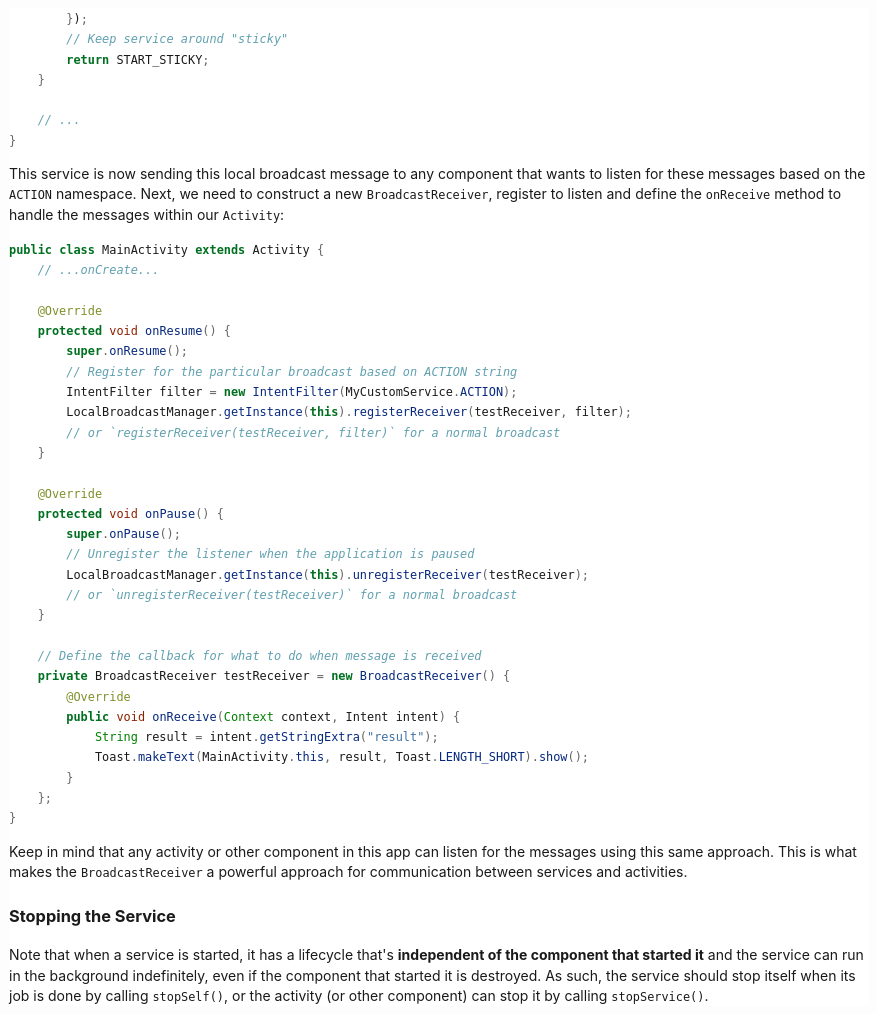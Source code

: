 ```java
        });
        // Keep service around "sticky"
        return START_STICKY;
    }

    // ...
}
```

This service is now sending this local broadcast message to any component that wants to listen for these messages based on the `ACTION` namespace. Next, we need to construct a new `BroadcastReceiver`, register to listen and define the `onReceive` method to handle the messages within our `Activity`:

```java
public class MainActivity extends Activity {
    // ...onCreate...

    @Override
    protected void onResume() {
        super.onResume();
        // Register for the particular broadcast based on ACTION string
        IntentFilter filter = new IntentFilter(MyCustomService.ACTION);
        LocalBroadcastManager.getInstance(this).registerReceiver(testReceiver, filter);
        // or `registerReceiver(testReceiver, filter)` for a normal broadcast
    }

    @Override
    protected void onPause() {
        super.onPause();
        // Unregister the listener when the application is paused
        LocalBroadcastManager.getInstance(this).unregisterReceiver(testReceiver);
        // or `unregisterReceiver(testReceiver)` for a normal broadcast
    }

    // Define the callback for what to do when message is received
    private BroadcastReceiver testReceiver = new BroadcastReceiver() {
        @Override
        public void onReceive(Context context, Intent intent) {
            String result = intent.getStringExtra("result");
            Toast.makeText(MainActivity.this, result, Toast.LENGTH_SHORT).show();
        }
    };
}
```

Keep in mind that any activity or other component in this app can listen for the messages using this same approach. This is what makes the `BroadcastReceiver` a powerful approach for communication between services and activities. 

### Stopping the Service

Note that when a service is started, it has a lifecycle that's **independent of the component that started it** and the service can run in the background indefinitely, even if the component that started it is destroyed. As such, the service should stop itself when its job is done by calling `stopSelf()`, or the activity (or other component) can stop it by calling `stopService()`.
